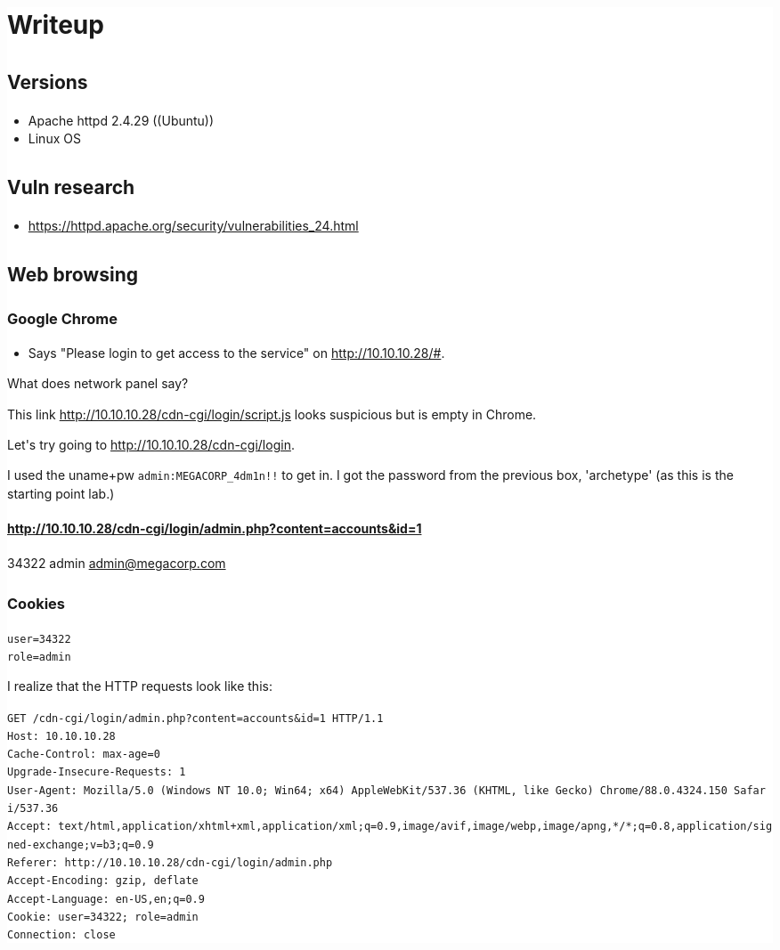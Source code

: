 # Writeup

## Versions

- Apache httpd 2.4.29 ((Ubuntu))
- Linux OS

## Vuln research

- <https://httpd.apache.org/security/vulnerabilities_24.html>

## Web browsing

### Google Chrome

- Says "Please login to get access to the service" on <http://10.10.10.28/#>.

What does network panel say?

This link <http://10.10.10.28/cdn-cgi/login/script.js> looks suspicious but is empty in Chrome.

Let's try going to <http://10.10.10.28/cdn-cgi/login>.

I used the uname+pw `admin:MEGACORP_4dm1n!!` to get in. I got the password from the previous box, 'archetype' (as this is the starting point lab.)

#### <http://10.10.10.28/cdn-cgi/login/admin.php?content=accounts&id=1>
34322	admin	admin@megacorp.com

### Cookies

    user=34322
    role=admin

I realize that the HTTP requests look like this:

```
GET /cdn-cgi/login/admin.php?content=accounts&id=1 HTTP/1.1
Host: 10.10.10.28
Cache-Control: max-age=0
Upgrade-Insecure-Requests: 1
User-Agent: Mozilla/5.0 (Windows NT 10.0; Win64; x64) AppleWebKit/537.36 (KHTML, like Gecko) Chrome/88.0.4324.150 Safari/537.36
Accept: text/html,application/xhtml+xml,application/xml;q=0.9,image/avif,image/webp,image/apng,*/*;q=0.8,application/signed-exchange;v=b3;q=0.9
Referer: http://10.10.10.28/cdn-cgi/login/admin.php
Accept-Encoding: gzip, deflate
Accept-Language: en-US,en;q=0.9
Cookie: user=34322; role=admin
Connection: close
```
